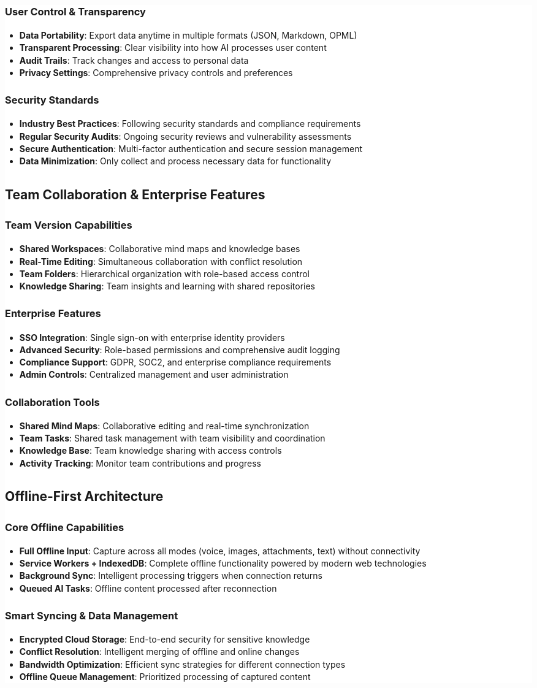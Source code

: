 ### User Control & Transparency
- **Data Portability**: Export data anytime in multiple formats (JSON, Markdown, OPML)
- **Transparent Processing**: Clear visibility into how AI processes user content
- **Audit Trails**: Track changes and access to personal data
- **Privacy Settings**: Comprehensive privacy controls and preferences

### Security Standards
- **Industry Best Practices**: Following security standards and compliance requirements
- **Regular Security Audits**: Ongoing security reviews and vulnerability assessments
- **Secure Authentication**: Multi-factor authentication and secure session management
- **Data Minimization**: Only collect and process necessary data for functionality

## Team Collaboration & Enterprise Features

### Team Version Capabilities
- **Shared Workspaces**: Collaborative mind maps and knowledge bases
- **Real-Time Editing**: Simultaneous collaboration with conflict resolution
- **Team Folders**: Hierarchical organization with role-based access control
- **Knowledge Sharing**: Team insights and learning with shared repositories

### Enterprise Features
- **SSO Integration**: Single sign-on with enterprise identity providers
- **Advanced Security**: Role-based permissions and comprehensive audit logging
- **Compliance Support**: GDPR, SOC2, and enterprise compliance requirements
- **Admin Controls**: Centralized management and user administration

### Collaboration Tools
- **Shared Mind Maps**: Collaborative editing and real-time synchronization
- **Team Tasks**: Shared task management with team visibility and coordination
- **Knowledge Base**: Team knowledge sharing with access controls
- **Activity Tracking**: Monitor team contributions and progress

## Offline-First Architecture

### Core Offline Capabilities
- **Full Offline Input**: Capture across all modes (voice, images, attachments, text) without connectivity
- **Service Workers + IndexedDB**: Complete offline functionality powered by modern web technologies
- **Background Sync**: Intelligent processing triggers when connection returns
- **Queued AI Tasks**: Offline content processed after reconnection

### Smart Syncing & Data Management
- **Encrypted Cloud Storage**: End-to-end security for sensitive knowledge
- **Conflict Resolution**: Intelligent merging of offline and online changes
- **Bandwidth Optimization**: Efficient sync strategies for different connection types
- **Offline Queue Management**: Prioritized processing of captured content
